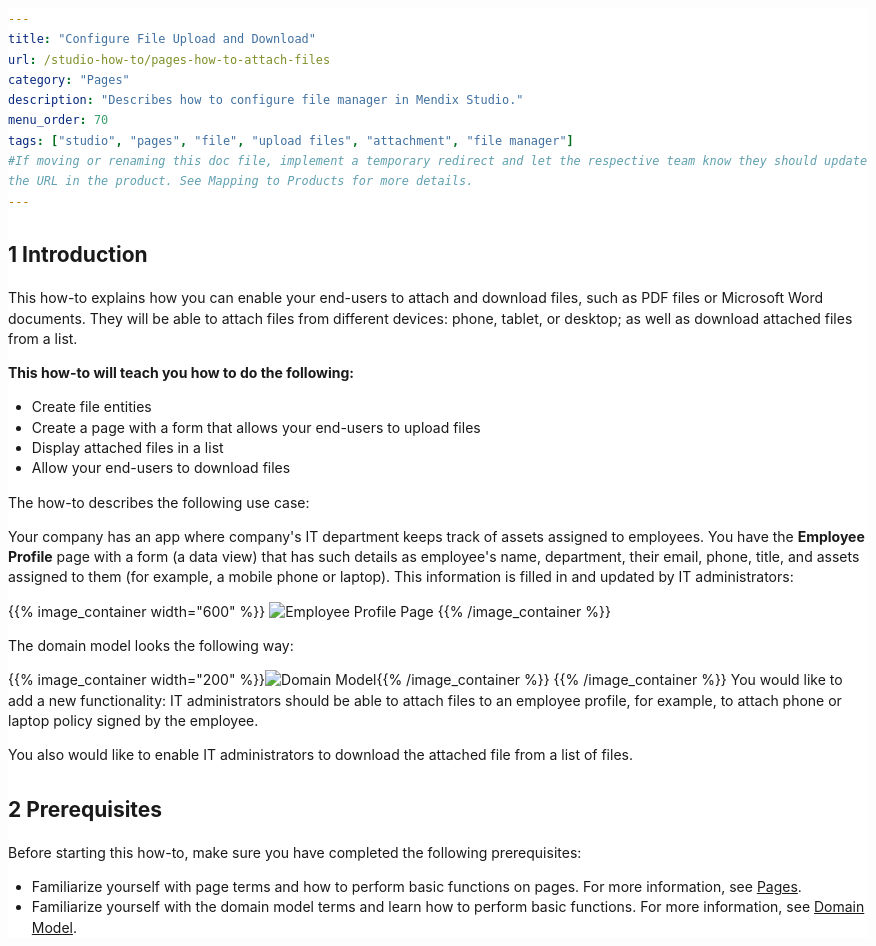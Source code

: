 ```yaml
---
title: "Configure File Upload and Download"
url: /studio-how-to/pages-how-to-attach-files
category: "Pages"
description: "Describes how to configure file manager in Mendix Studio."
menu_order: 70
tags: ["studio", "pages", "file", "upload files", "attachment", "file manager"]
#If moving or renaming this doc file, implement a temporary redirect and let the respective team know they should update the URL in the product. See Mapping to Products for more details.
---
```


## 1 Introduction 

This how-to explains how you can enable your end-users to attach and download files, such as PDF files or Microsoft Word documents. They will be able to attach files from different devices: phone, tablet, or desktop; as well as download attached files from a list.

**This how-to will teach you how to do the following:**

* Create file entities
* Create a page with a form that allows your end-users to upload files
* Display attached files in a list
* Allow your end-users to download files

The how-to describes the following use case: 

Your company has an app where company's IT department keeps track of assets assigned to employees. You have the **Employee Profile** page with a form (a data view) that has such details as employee's name, department, their email, phone, title, and assets assigned to them (for example, a mobile phone or laptop). This information is filled in and updated by IT administrators:

{{% image_container width="600" %}}
![Employee Profile Page](/attachments/studio-how-to/pages/pages-how-to-attach-files/employee-profile-form.png)
{{% /image_container %}}

The domain model looks the following way:

{{% image_container width="200" %}}![Domain Model](/attachments/studio-how-to/pages/pages-how-to-attach-files/domain-model.png){{% /image_container %}}
{{% /image_container %}}
You would like to add a new functionality: IT administrators should be able to attach files to an employee profile, for example, to attach phone or laptop policy signed by the employee.  

You also would like to enable IT administrators to download the attached file from a list of files. 

## 2 Prerequisites

Before starting this how-to, make sure you have completed the following prerequisites:

* Familiarize yourself with page terms and how to perform basic functions on pages. For more information, see [Pages](/studio/page-editor). 
* Familiarize yourself with the domain model terms and learn how to perform basic functions. For more information, see [Domain Model](/studio/domain-models).
